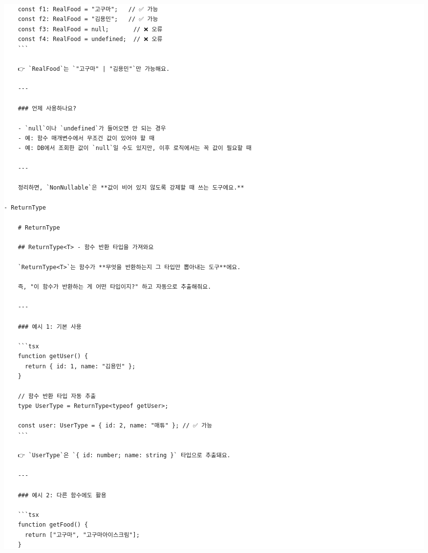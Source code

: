         const f1: RealFood = "고구마";   // ✅ 가능
        const f2: RealFood = "김용민";   // ✅ 가능
        const f3: RealFood = null;       // ❌ 오류
        const f4: RealFood = undefined;  // ❌ 오류
        ```
        
        👉 `RealFood`는 `"고구마" | "김용민"`만 가능해요.
        
        ---
        
        ### 언제 사용하나요?
        
        - `null`이나 `undefined`가 들어오면 안 되는 경우
        - 예: 함수 매개변수에서 무조건 값이 있어야 할 때
        - 예: DB에서 조회한 값이 `null`일 수도 있지만, 이후 로직에서는 꼭 값이 필요할 때
        
        ---
        
        정리하면, `NonNullable`은 **값이 비어 있지 않도록 강제할 때 쓰는 도구에요.**
        
    - ReturnType
        
        # ReturnType
        
        ## ReturnType<T> - 함수 반환 타입을 가져와요
        
        `ReturnType<T>`는 함수가 **무엇을 반환하는지 그 타입만 뽑아내는 도구**에요.
        
        즉, "이 함수가 반환하는 게 어떤 타입이지?" 하고 자동으로 추출해줘요.
        
        ---
        
        ### 예시 1: 기본 사용
        
        ```tsx
        function getUser() {
          return { id: 1, name: "김용민" };
        }
        
        // 함수 반환 타입 자동 추출
        type UserType = ReturnType<typeof getUser>;
        
        const user: UserType = { id: 2, name: "매튜" }; // ✅ 가능
        ```
        
        👉 `UserType`은 `{ id: number; name: string }` 타입으로 추출돼요.
        
        ---
        
        ### 예시 2: 다른 함수에도 활용
        
        ```tsx
        function getFood() {
          return ["고구마", "고구마아이스크림"];
        }
        